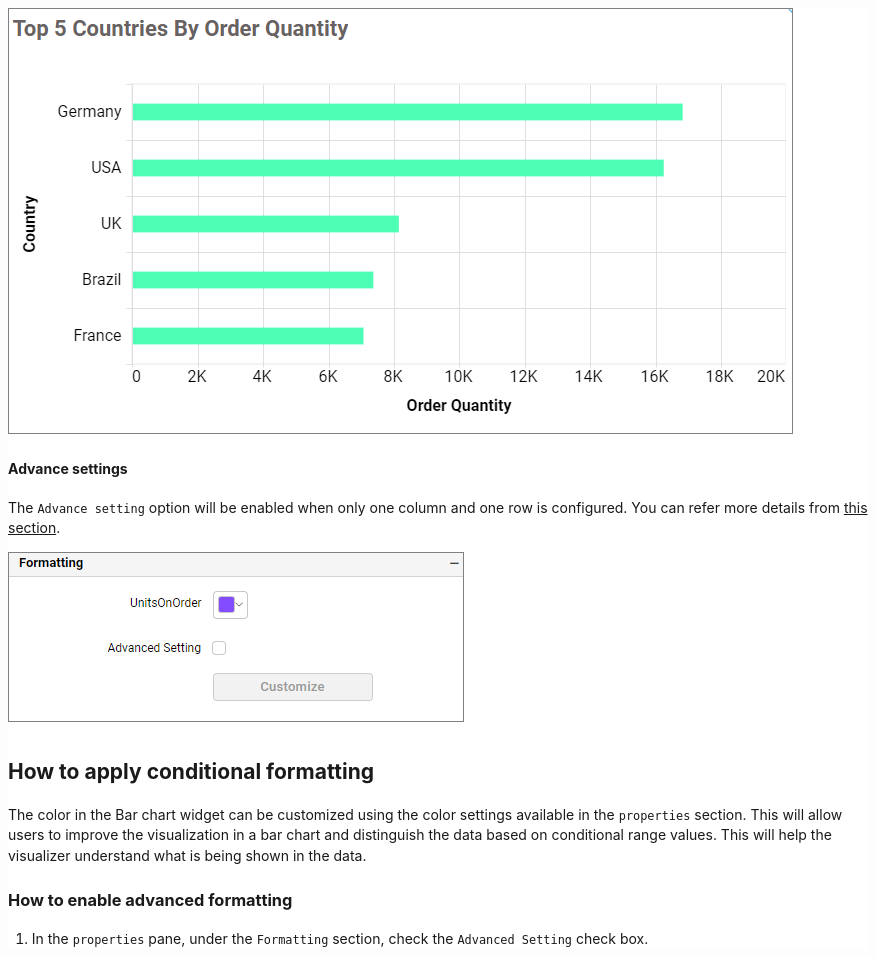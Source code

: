 ![Formating Data Colors](/static/assets/visualizing-data/visualization-widgets/images/bar-chart/formatting-color-change.png)

#### Advance settings

The `Advance setting` option will be enabled when only one column and one row is configured. You can refer more details from [this section](/visualizing-data/visualization-widgets/column-chart/#how-to-apply-conditional-formatting).

![Advance color settings](/static/assets/visualizing-data/visualization-widgets/images/column-chart/advanced-colors.png)

## How to apply conditional formatting

The color in the Bar chart widget can be customized using the color settings available in the `properties` section. This will allow users to improve the visualization in a bar chart and distinguish the data based on conditional range values. This will help the visualizer understand what is being shown in the data.

### How to enable advanced formatting

1. In the `properties` pane, under the `Formatting` section, check the `Advanced Setting` check box.

